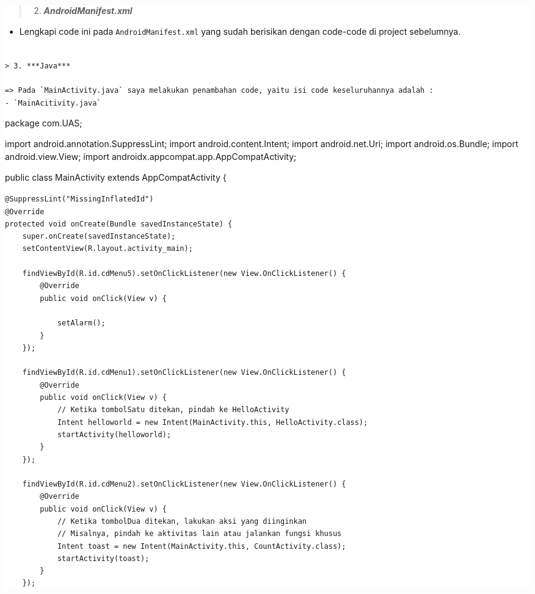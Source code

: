> 2. ***AndroidManifest.xml***
- Lengkapi code ini pada `AndroidManifest.xml` yang sudah berisikan dengan code-code di project sebelumnya.
```

> 3. ***Java***

=> Pada `MainActivity.java` saya melakukan penambahan code, yaitu isi code keseluruhannya adalah :
- `MainAcitivity.java`
```
package com.UAS;

import android.annotation.SuppressLint;
import android.content.Intent;
import android.net.Uri;
import android.os.Bundle;
import android.view.View;
import androidx.appcompat.app.AppCompatActivity;


public class MainActivity extends AppCompatActivity {

    @SuppressLint("MissingInflatedId")
    @Override
    protected void onCreate(Bundle savedInstanceState) {
        super.onCreate(savedInstanceState);
        setContentView(R.layout.activity_main);

        findViewById(R.id.cdMenu5).setOnClickListener(new View.OnClickListener() {
            @Override
            public void onClick(View v) {

                setAlarm();
            }
        });

        findViewById(R.id.cdMenu1).setOnClickListener(new View.OnClickListener() {
            @Override
            public void onClick(View v) {
                // Ketika tombolSatu ditekan, pindah ke HelloActivity
                Intent helloworld = new Intent(MainActivity.this, HelloActivity.class);
                startActivity(helloworld);
            }
        });

        findViewById(R.id.cdMenu2).setOnClickListener(new View.OnClickListener() {
            @Override
            public void onClick(View v) {
                // Ketika tombolDua ditekan, lakukan aksi yang diinginkan
                // Misalnya, pindah ke aktivitas lain atau jalankan fungsi khusus
                Intent toast = new Intent(MainActivity.this, CountActivity.class);
                startActivity(toast);
            }
        });
